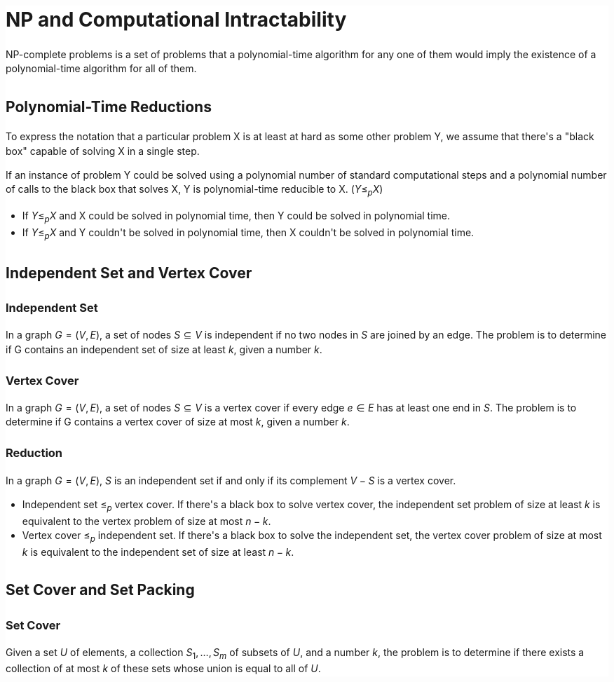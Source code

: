 # NP and Computational Intractability

NP-complete problems is a set of problems that a polynomial-time algorithm for any one of them would imply the existence of a polynomial-time algorithm for all of them.

## Polynomial-Time Reductions

To express the notation that a particular problem X is at least at hard as some other problem Y, we assume that there's a "black box" capable of solving X in a single step.

If an instance of problem Y could be solved using a polynomial number of standard computational steps and a polynomial number of calls to the black box that solves X, Y is polynomial-time reducible to X. ($Y \leq_{p} X$)

- If $Y \leq_{p} X$ and X could be solved in polynomial time, then Y could be solved in polynomial time.
- If $Y \leq_{p} X$ and Y couldn't be solved in polynomial time, then X couldn't be solved in polynomial time.

## Independent Set and Vertex Cover

### Independent Set

In a graph $G = (V, E)$, a set of nodes $S \subseteq V$ is independent if no two nodes in $S$ are joined by an edge. The problem is to determine if G contains an independent set of size at least $k$, given a number $k$.

### Vertex Cover

In a graph $G = (V, E)$, a set of nodes $S \subseteq V$ is a vertex cover if every edge $e \in E$ has at least one end in $S$. The problem is to determine if G contains a vertex cover of size at most $k$, given a number $k$.

### Reduction

In a graph $G = (V, E)$, $S$ is an independent set if and only if its complement $V - S$ is a vertex cover.

- Independent set $\leq_{p}$ vertex cover. If there's a black box to solve vertex cover, the independent set problem of size at least $k$ is equivalent to the vertex problem of size at most $n - k$.
- Vertex cover $\leq_{p}$ independent set. If there's a black box to solve the independent set, the vertex cover problem of size at most $k$ is equivalent to the independent set of size at least $n - k$.

## Set Cover and Set Packing

### Set Cover

Given a set $U$ of elements, a collection $S_1, \dots, S_m$ of subsets of $U$, and a number $k$, the problem is to determine if there exists a collection of at most $k$ of these sets whose union is equal to all of $U$.

